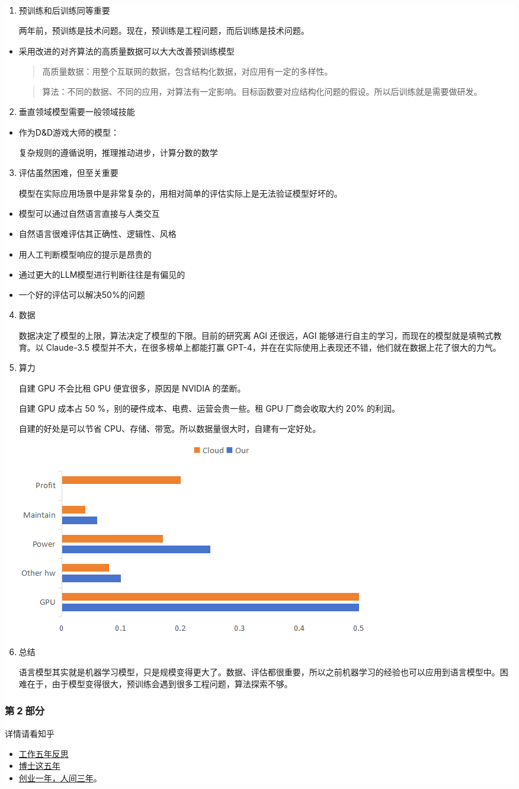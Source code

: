 1. 预训练和后训练同等重要

     两年前，预训练是技术问题。现在，预训练是工程问题，而后训练是技术问题。

* 采用改进的对齐算法的高质量数据可以大大改善预训练模型

     > 高质量数据：用整个互联网的数据，包含结构化数据，对应用有一定的多样性。

     > 算法：不同的数据、不同的应用，对算法有一定影响。目标函数要对应结构化问题的假设。所以后训练就是需要做研发。

2. 垂直领域模型需要一般领域技能

* 作为D&D游戏大师的模型：

     复杂规则的遵循说明，推理推动进步，计算分数的数学

3. 评估虽然困难，但至关重要

     模型在实际应用场景中是非常复杂的，用相对简单的评估实际上是无法验证模型好坏的。

* 模型可以通过自然语言直接与人类交互

* 自然语言很难评估其正确性、逻辑性、风格

* 用人工判断模型响应的提示是昂贵的

* 通过更大的LLM模型进行判断往往是有偏见的

* 一个好的评估可以解决50%的问题

4. 数据

     数据决定了模型的上限，算法决定了模型的下限。目前的研究离 AGI 还很远，AGI 能够进行自主的学习，而现在的模型就是填鸭式教育。以 Claude-3.5 模型并不大，在很多榜单上都能打赢 GPT-4，并在在实际使用上表现还不错，他们就在数据上花了很大的力气。

5. 算力

     自建 GPU 不会比租 GPU 便宜很多，原因是 NVIDIA 的垄断。

     自建 GPU 成本占 50 %，别的硬件成本、电费、运营会贵一些。租 GPU 厂商会收取大约 20% 的利润。

     自建的好处是可以节省 CPU、存储、带宽。所以数据量很大时，自建有一定好处。

     ![alt text](image.png)

6. 总结

     语言模型其实就是机器学习模型，只是规模变得更大了。数据、评估都很重要，所以之前机器学习的经验也可以应用到语言模型中。困难在于，由于模型变得很大，预训练会遇到很多工程问题，算法探索不够。

### 第 2 部分

详情请看知乎

- [工作五年反思](https://zhuanlan.zhihu.com/p/374777591)
- [博士这五年](https://zhuanlan.zhihu.com/p/25099638)
- [创业一年，人间三年](https://zhuanlan.zhihu.com/p/714533901)。
